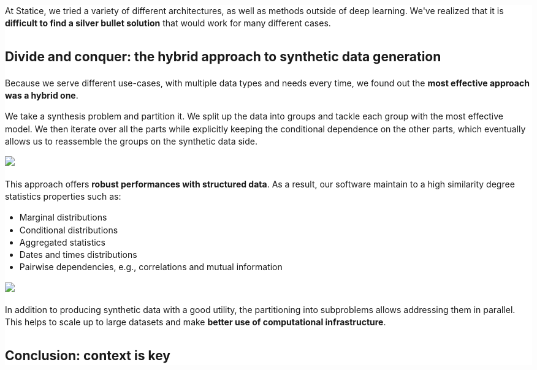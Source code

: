 

At Statice, we tried a variety of different architectures, as well as
methods outside of deep learning. We've realized that it is **difficult
to find a silver bullet solution** that would work for many different
cases.



## Divide and conquer: the hybrid approach to synthetic data generation



Because we serve different use-cases, with multiple data types and needs
every time, we found out the **most effective approach was a hybrid
one**. 



We take a synthesis problem and partition it. We split up the data into
groups and tackle each group with the most effective model. We then
iterate over all the parts while explicitly keeping the conditional
dependence on the other parts, which eventually allows us to reassemble
the groups on the synthetic data side.



![](https://assets.website-files.com/5d6060eb18edbee0be7240e8/6024f05590d2a1027797be9a_Statice_approach_generation.png)





This approach offers **robust performances with structured data**. As a
result, our software maintain to a high similarity degree statistics
properties such as:


-   Marginal distributions
-   Conditional distributions
-   Aggregated statistics
-   Dates and times distributions
-   Pairwise dependencies, e.g., correlations and mutual information



![](https://assets.website-files.com/5d6060eb18edbee0be7240e8/6024f05fea0f01678f4d6689_preserving_statistical_properties.PNG)



In addition to producing synthetic data with a good utility, the
partitioning into subproblems allows addressing them in parallel. This
helps to scale up to large datasets and make **better use of
computational infrastructure**.




## Conclusion: context is key


